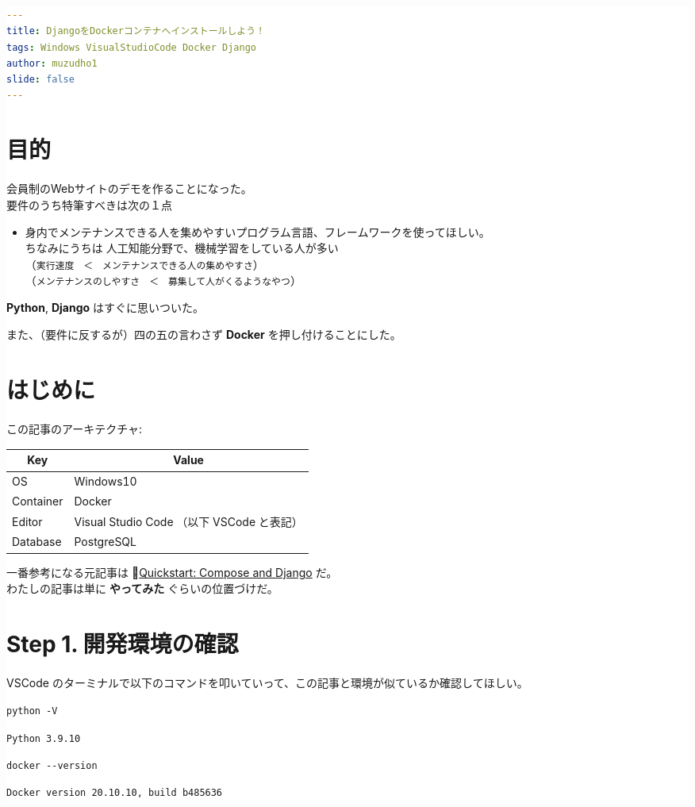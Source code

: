 ```yaml
---
title: DjangoをDockerコンテナへインストールしよう！
tags: Windows VisualStudioCode Docker Django
author: muzudho1
slide: false
---
```

# 目的

会員制のWebサイトのデモを作ることになった。  
要件のうち特筆すべきは次の１点  

* 身内でメンテナンスできる人を集めやすいプログラム言語、フレームワークを使ってほしい。  
  ちなみにうちは 人工知能分野で、機械学習をしている人が多い  
  （`実行速度　＜　メンテナンスできる人の集めやすさ`）  
  （`メンテナンスのしやすさ　＜　募集して人がくるようなやつ`）

**Python**, **Django** はすぐに思いついた。  

また、（要件に反するが）四の五の言わさず **Docker** を押し付けることにした。  

# はじめに

この記事のアーキテクチャ:  

| Key       | Value                                     |
| --------- | ----------------------------------------- |
| OS        | Windows10                                 |
| Container | Docker                                    |
| Editor    | Visual Studio Code （以下 VSCode と表記） |
| Database  | PostgreSQL                                |

一番参考になる元記事は 📖[Quickstart: Compose and Django](https://docs.docker.com/samples/django/) だ。  
わたしの記事は単に **やってみた** ぐらいの位置づけだ。  

# Step 1. 開発環境の確認

VSCode のターミナルで以下のコマンドを叩いていって、この記事と環境が似ているか確認してほしい。  

```shell
python -V
```

`Python 3.9.10`  

```shell
docker --version
```

`Docker version 20.10.10, build b485636`  
